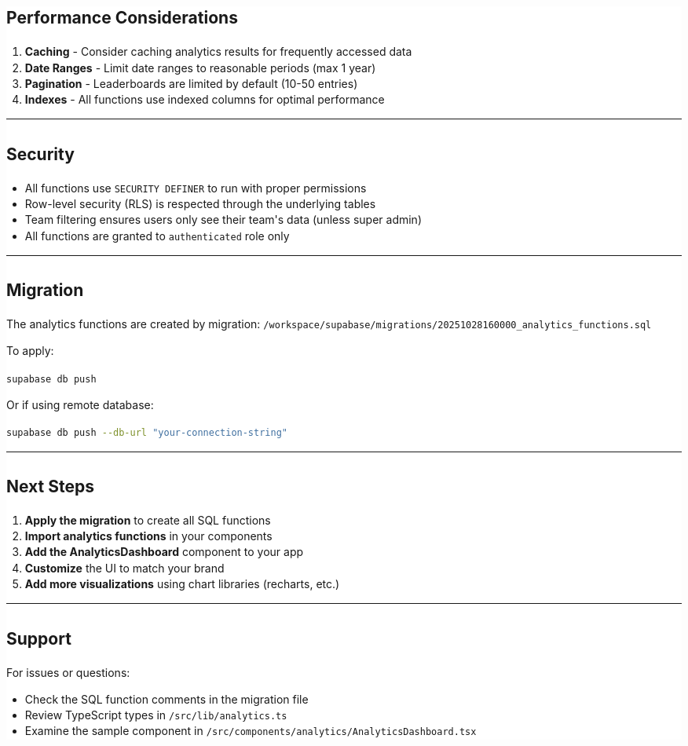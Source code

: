 
## Performance Considerations

1. **Caching** - Consider caching analytics results for frequently accessed data
2. **Date Ranges** - Limit date ranges to reasonable periods (max 1 year)
3. **Pagination** - Leaderboards are limited by default (10-50 entries)
4. **Indexes** - All functions use indexed columns for optimal performance

---

## Security

- All functions use `SECURITY DEFINER` to run with proper permissions
- Row-level security (RLS) is respected through the underlying tables
- Team filtering ensures users only see their team's data (unless super admin)
- All functions are granted to `authenticated` role only

---

## Migration

The analytics functions are created by migration:
`/workspace/supabase/migrations/20251028160000_analytics_functions.sql`

To apply:
```bash
supabase db push
```

Or if using remote database:
```bash
supabase db push --db-url "your-connection-string"
```

---

## Next Steps

1. **Apply the migration** to create all SQL functions
2. **Import analytics functions** in your components
3. **Add the AnalyticsDashboard** component to your app
4. **Customize** the UI to match your brand
5. **Add more visualizations** using chart libraries (recharts, etc.)

---

## Support

For issues or questions:
- Check the SQL function comments in the migration file
- Review TypeScript types in `/src/lib/analytics.ts`
- Examine the sample component in `/src/components/analytics/AnalyticsDashboard.tsx`
